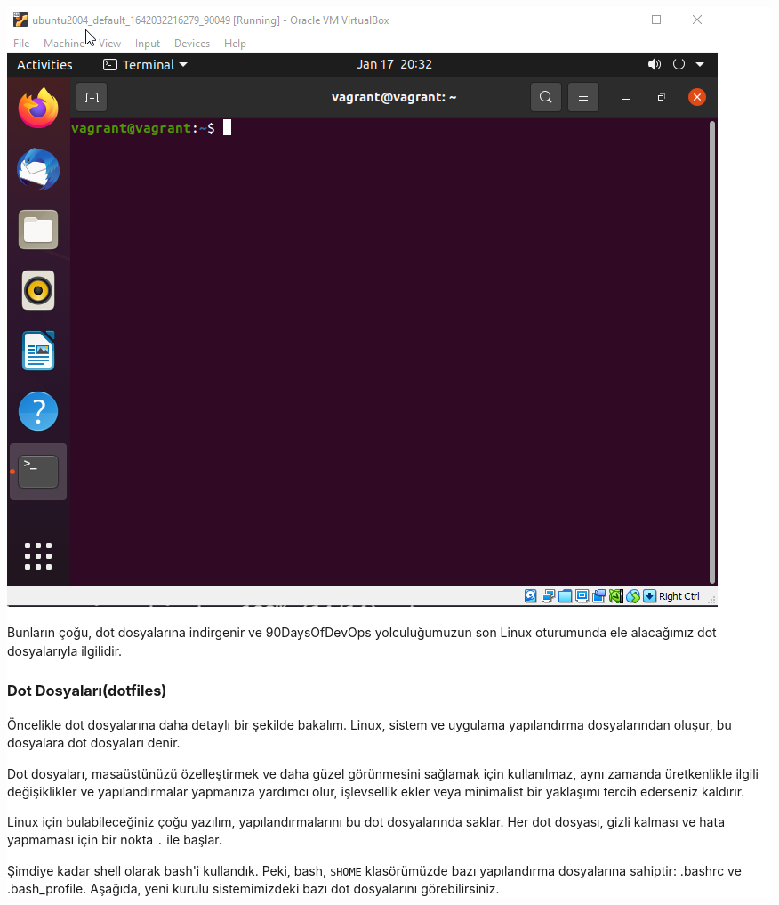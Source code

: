 ![](Images/Day20_Linux2.png)

Bunların çoğu, dot dosyalarına indirgenir ve 90DaysOfDevOps yolculuğumuzun son Linux oturumunda ele alacağımız dot dosyalarıyla ilgilidir.

### Dot Dosyaları(dotfiles)

Öncelikle dot dosyalarına daha detaylı bir şekilde bakalım. Linux, sistem ve uygulama yapılandırma dosyalarından oluşur, bu dosyalara dot dosyaları denir.

Dot dosyaları, masaüstünüzü özelleştirmek ve daha güzel görünmesini sağlamak için kullanılmaz, aynı zamanda üretkenlikle ilgili değişiklikler ve yapılandırmalar yapmanıza yardımcı olur, işlevsellik ekler veya minimalist bir yaklaşımı tercih ederseniz kaldırır.

Linux için bulabileceğiniz çoğu yazılım, yapılandırmalarını bu dot dosyalarında saklar. Her dot dosyası, gizli kalması ve hata yapmaması için bir nokta `.` ile başlar.

Şimdiye kadar shell olarak bash'i kullandık. Peki, bash, `$HOME` klasörümüzde bazı yapılandırma dosyalarına sahiptir: .bashrc ve .bash_profile. Aşağıda, yeni kurulu sistemimizdeki bazı dot dosyalarını görebilirsiniz.
